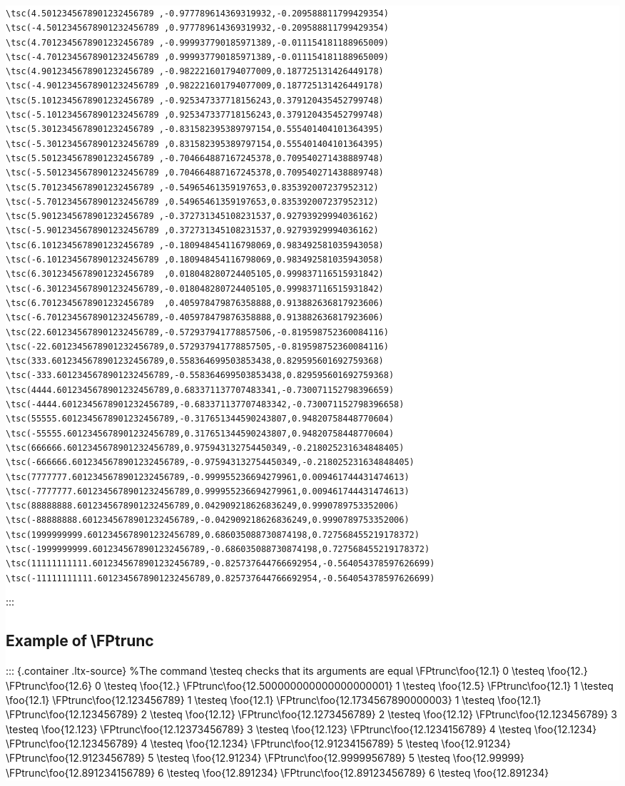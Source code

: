     \tsc(4.5012345678901232456789 ,-0.977789614369319932,-0.209588811799429354)
    \tsc(-4.5012345678901232456789 ,0.977789614369319932,-0.209588811799429354)
    \tsc(4.7012345678901232456789 ,-0.999937790185971389,-0.011154181188965009)
    \tsc(-4.7012345678901232456789 ,0.999937790185971389,-0.011154181188965009)
    \tsc(4.9012345678901232456789 ,-0.982221601794077009,0.187725131426449178)
    \tsc(-4.9012345678901232456789 ,0.982221601794077009,0.187725131426449178)
    \tsc(5.1012345678901232456789 ,-0.925347337718156243,0.379120435452799748)
    \tsc(-5.1012345678901232456789 ,0.925347337718156243,0.379120435452799748)
    \tsc(5.3012345678901232456789 ,-0.831582395389797154,0.555401404101364395)
    \tsc(-5.3012345678901232456789 ,0.831582395389797154,0.555401404101364395)
    \tsc(5.5012345678901232456789 ,-0.704664887167245378,0.709540271438889748)
    \tsc(-5.5012345678901232456789 ,0.704664887167245378,0.709540271438889748)
    \tsc(5.7012345678901232456789 ,-0.54965461359197653,0.835392007237952312)
    \tsc(-5.7012345678901232456789 ,0.54965461359197653,0.835392007237952312)
    \tsc(5.9012345678901232456789 ,-0.372731345108231537,0.92793929994036162)
    \tsc(-5.9012345678901232456789 ,0.372731345108231537,0.92793929994036162)
    \tsc(6.1012345678901232456789 ,-0.180948454116798069,0.983492581035943058)
    \tsc(-6.1012345678901232456789 ,0.180948454116798069,0.983492581035943058)
    \tsc(6.3012345678901232456789  ,0.018048280724405105,0.999837116515931842)
    \tsc(-6.3012345678901232456789,-0.018048280724405105,0.999837116515931842)
    \tsc(6.7012345678901232456789  ,0.405978479876358888,0.913882636817923606)
    \tsc(-6.7012345678901232456789,-0.405978479876358888,0.913882636817923606)
    \tsc(22.6012345678901232456789,-0.572937941778857506,-0.819598752360084116)
    \tsc(-22.6012345678901232456789,0.572937941778857505,-0.819598752360084116)
    \tsc(333.6012345678901232456789,0.558364699503853438,0.829595601692759368)
    \tsc(-333.6012345678901232456789,-0.558364699503853438,0.829595601692759368)
    \tsc(4444.6012345678901232456789,0.683371137707483341,-0.730071152798396659)
    \tsc(-4444.6012345678901232456789,-0.683371137707483342,-0.730071152798396658)
    \tsc(55555.6012345678901232456789,-0.317651344590243807,0.94820758448770604)
    \tsc(-55555.6012345678901232456789,0.317651344590243807,0.94820758448770604)
    \tsc(666666.6012345678901232456789,0.975943132754450349,-0.218025231634848405)
    \tsc(-666666.6012345678901232456789,-0.975943132754450349,-0.218025231634848405)
    \tsc(7777777.6012345678901232456789,-0.999955236694279961,0.009461744431474613)
    \tsc(-7777777.6012345678901232456789,0.999955236694279961,0.009461744431474613)
    \tsc(88888888.6012345678901232456789,0.042909218626836249,0.9990789753352006)
    \tsc(-88888888.6012345678901232456789,-0.042909218626836249,0.9990789753352006)
    \tsc(1999999999.6012345678901232456789,0.686035088730874198,0.727568455219178372)
    \tsc(-1999999999.6012345678901232456789,-0.686035088730874198,0.727568455219178372)
    \tsc(11111111111.6012345678901232456789,-0.825737644766692954,-0.564054378597626699)
    \tsc(-11111111111.6012345678901232456789,0.825737644766692954,-0.564054378597626699)
:::

Example of \\FPtrunc
--------------------

::: {.container .ltx-source}
    %The command \testeq checks that its arguments are equal
    \FPtrunc\foo{12.1} 0 \testeq \foo{12.}
    \FPtrunc\foo{12.6} 0 \testeq \foo{12.}
    \FPtrunc\foo{12.500000000000000000001} 1 \testeq \foo{12.5}
    \FPtrunc\foo{12.1} 1 \testeq \foo{12.1}
    \FPtrunc\foo{12.123456789} 1 \testeq \foo{12.1}
    \FPtrunc\foo{12.1734567890000003} 1 \testeq \foo{12.1}
    \FPtrunc\foo{12.123456789} 2 \testeq \foo{12.12}
    \FPtrunc\foo{12.1273456789} 2 \testeq \foo{12.12}
    \FPtrunc\foo{12.123456789} 3 \testeq \foo{12.123}
    \FPtrunc\foo{12.12373456789} 3 \testeq \foo{12.123}
    \FPtrunc\foo{12.1234156789} 4 \testeq \foo{12.1234}
    \FPtrunc\foo{12.123456789} 4 \testeq \foo{12.1234}
    \FPtrunc\foo{12.91234156789} 5 \testeq \foo{12.91234}
    \FPtrunc\foo{12.9123456789} 5 \testeq \foo{12.91234}
    \FPtrunc\foo{12.9999956789} 5 \testeq \foo{12.99999}
    \FPtrunc\foo{12.891234156789} 6 \testeq \foo{12.891234}
    \FPtrunc\foo{12.89123456789} 6 \testeq \foo{12.891234}